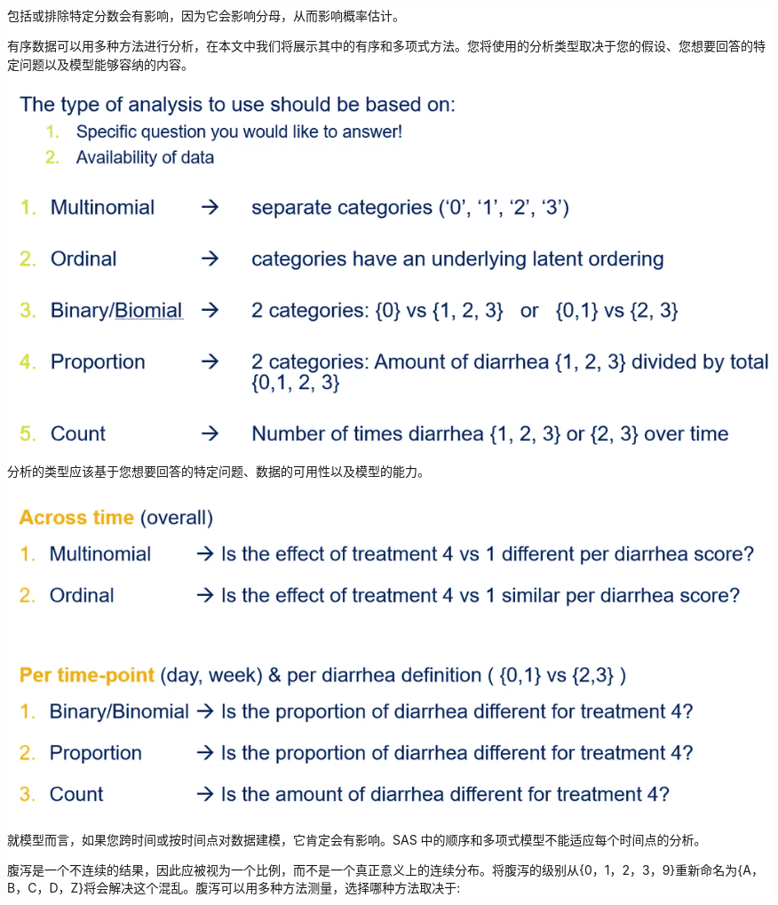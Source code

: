 包括或排除特定分数会有影响，因为它会影响分母，从而影响概率估计。

有序数据可以用多种方法进行分析，在本文中我们将展示其中的有序和多项式方法。您将使用的分析类型取决于您的假设、您想要回答的特定问题以及模型能够容纳的内容。

![](img/89e81dcc60a0a80e5ea5063b42dbe98e.png)

分析的类型应该基于您想要回答的特定问题、数据的可用性以及模型的能力。

![](img/aa637110a8374ee4a0c501ee2a70f434.png)

就模型而言，如果您跨时间或按时间点对数据建模，它肯定会有影响。SAS 中的顺序和多项式模型不能适应每个时间点的分析。

腹泻是一个不连续的结果，因此应被视为一个比例，而不是一个真正意义上的连续分布。将腹泻的级别从{0，1，2，3，9}重新命名为{A，B，C，D，Z}将会解决这个混乱。腹泻可以用多种方法测量，选择哪种方法取决于:
